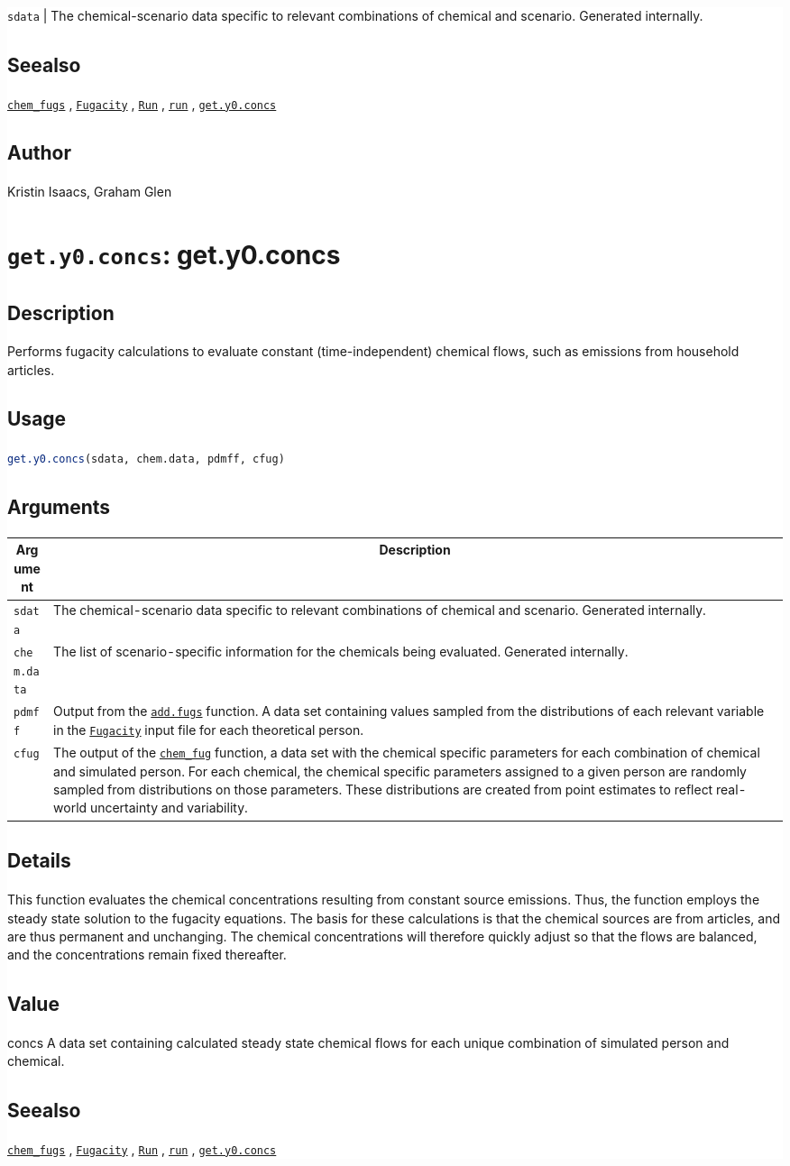 ```sdata```     |     The chemical-scenario data specific to relevant combinations of chemical and scenario. Generated internally.
## Seealso


 [`chem_fugs`](chem_fugs.html) , [`Fugacity`](Fugacity.html) , [`Run`](Run.html) , [`run`](run.html) , [`get.y0.concs`](get.y0.concs.html) 


## Author


 Kristin Isaacs, Graham Glen


# `get.y0.concs`: get.y0.concs

## Description


 Performs fugacity calculations to evaluate constant (time-independent) chemical flows, such as emissions from household articles.


## Usage

```r
get.y0.concs(sdata, chem.data, pdmff, cfug)
```


## Arguments

Argument      |Description
------------- |----------------
```sdata```     |     The chemical-scenario data specific to relevant combinations of chemical and scenario. Generated internally.
```chem.data```     |     The list of scenario-specific information for the chemicals being evaluated. Generated internally.
```pdmff```     |     Output from the [`add.fugs`](add.fugs.html) function. A data set containing values sampled from the distributions of each relevant variable in the [`Fugacity`](Fugacity.html) input file for each theoretical person.
```cfug```     |     The output of the [`chem_fug`](chem_fug.html) function, a data set with the chemical specific parameters for each combination of chemical and simulated person. For each chemical, the chemical specific parameters assigned to a given person are randomly sampled from distributions on those parameters. These distributions are created from point estimates to reflect real-world uncertainty and variability.

## Details


 This function evaluates the chemical concentrations resulting from constant source emissions. Thus, the
 function employs the steady state solution to the fugacity equations. The basis for these calculations is that the
 chemical sources are from articles, and are thus permanent and unchanging. The chemical concentrations will therefore
 quickly adjust so that the flows are balanced, and the concentrations remain fixed thereafter.


## Value


 concs A data set containing calculated steady state chemical flows for each unique combination of simulated
 person and chemical.


## Seealso


 [`chem_fugs`](chem_fugs.html) , [`Fugacity`](Fugacity.html) , [`Run`](Run.html) , [`run`](run.html) , [`get.y0.concs`](get.y0.concs.html) 

```